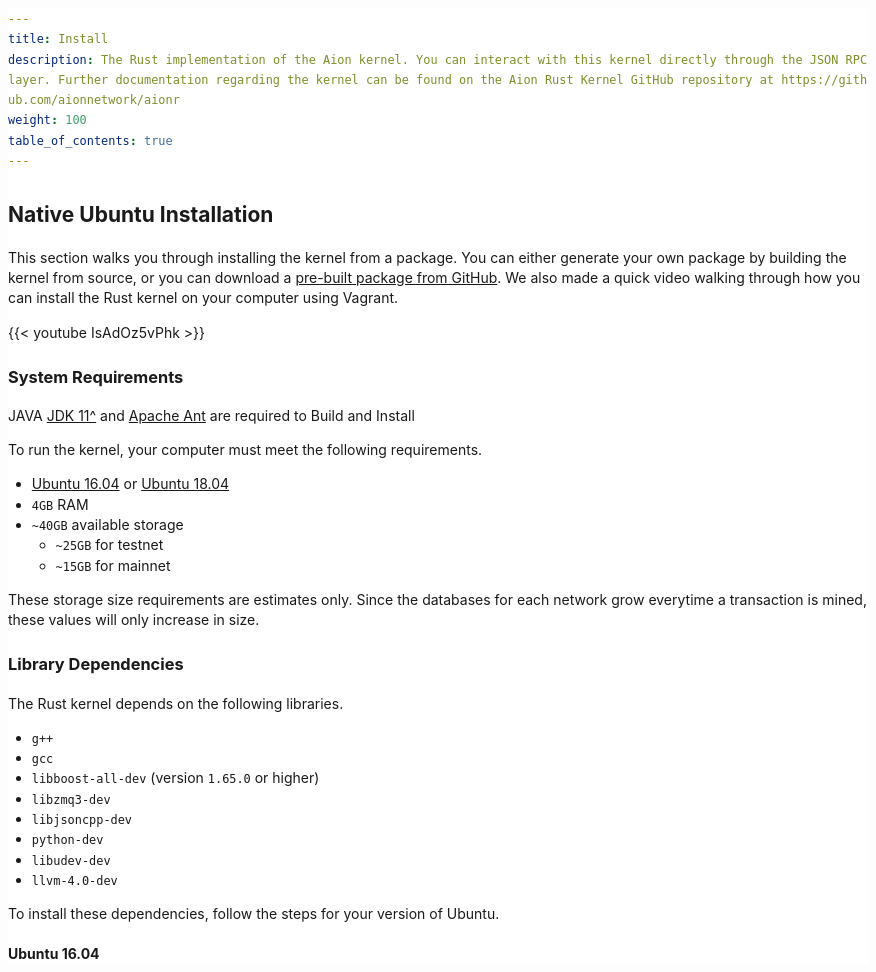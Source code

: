 ```yaml
---
title: Install
description: The Rust implementation of the Aion kernel. You can interact with this kernel directly through the JSON RPC layer. Further documentation regarding the kernel can be found on the Aion Rust Kernel GitHub repository at https://github.com/aionnetwork/aionr
weight: 100
table_of_contents: true
---
```


## Native Ubuntu Installation

This section walks you through installing the kernel from a package. You can either generate your own package by building the kernel from source, or you can download a [pre-built package from GitHub](https://github.com/aionnetwork/aionr/releases). We also made a quick video walking through how you can install the Rust kernel on your computer using Vagrant.

{{< youtube IsAdOz5vPhk >}}

### System Requirements

JAVA [JDK 11^](https://download.java.net/java/GA/jdk11/13/GPL/openjdk-11.0.1_linux-x64_bin.tar.gz) and [Apache Ant](http://ftp.tsukuba.wide.ad.jp/software/apache//ant/binaries/apache-ant-1.10.5-bin.tar.gz) are required to Build and Install

To run the kernel, your computer must meet the following requirements.

- [Ubuntu 16.04](http://releases.ubuntu.com/16.04/) or [Ubuntu 18.04](http://releases.ubuntu.com/18.04/)
- `4GB` RAM
- `~40GB` available storage
  - `~25GB` for testnet
  - `~15GB` for mainnet

These storage size requirements are estimates only. Since the databases for each network grow everytime a transaction is mined, these values will only increase in size.

### Library Dependencies

The Rust kernel depends on the following libraries.

- `g++`
- `gcc`
- `libboost-all-dev` (version `1.65.0` or higher)
- `libzmq3-dev`
- `libjsoncpp-dev`
- `python-dev`
- `libudev-dev`
- `llvm-4.0-dev`

To install these dependencies, follow the steps for your version of Ubuntu.

#### Ubuntu 16.04
